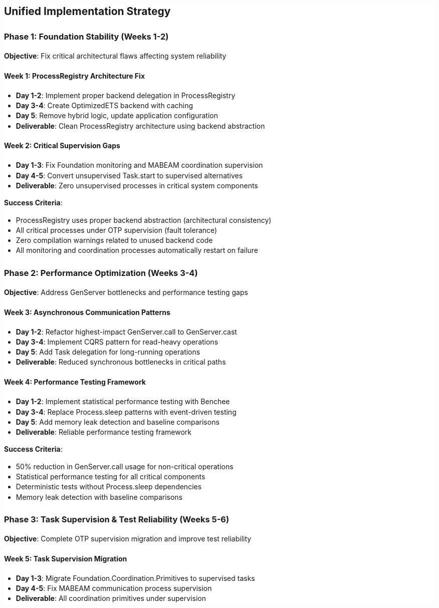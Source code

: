 ## Unified Implementation Strategy

### **Phase 1: Foundation Stability (Weeks 1-2)**
**Objective**: Fix critical architectural flaws affecting system reliability

#### **Week 1: ProcessRegistry Architecture Fix**
- **Day 1-2**: Implement proper backend delegation in ProcessRegistry
- **Day 3-4**: Create OptimizedETS backend with caching
- **Day 5**: Remove hybrid logic, update application configuration
- **Deliverable**: Clean ProcessRegistry architecture using backend abstraction

#### **Week 2: Critical Supervision Gaps**
- **Day 1-3**: Fix Foundation monitoring and MABEAM coordination supervision
- **Day 4-5**: Convert unsupervised Task.start to supervised alternatives
- **Deliverable**: Zero unsupervised processes in critical system components

**Success Criteria**:
- ProcessRegistry uses proper backend abstraction (architectural consistency)
- All critical processes under OTP supervision (fault tolerance)
- Zero compilation warnings related to unused backend code
- All monitoring and coordination processes automatically restart on failure

### **Phase 2: Performance Optimization (Weeks 3-4)**
**Objective**: Address GenServer bottlenecks and performance testing gaps

#### **Week 3: Asynchronous Communication Patterns**
- **Day 1-2**: Refactor highest-impact GenServer.call to GenServer.cast
- **Day 3-4**: Implement CQRS pattern for read-heavy operations
- **Day 5**: Add Task delegation for long-running operations
- **Deliverable**: Reduced synchronous bottlenecks in critical paths

#### **Week 4: Performance Testing Framework**
- **Day 1-2**: Implement statistical performance testing with Benchee
- **Day 3-4**: Replace Process.sleep patterns with event-driven testing
- **Day 5**: Add memory leak detection and baseline comparisons
- **Deliverable**: Reliable performance testing framework

**Success Criteria**:
- 50% reduction in GenServer.call usage for non-critical operations
- Statistical performance testing for all critical components
- Deterministic tests without Process.sleep dependencies
- Memory leak detection with baseline comparisons

### **Phase 3: Task Supervision & Test Reliability (Weeks 5-6)**
**Objective**: Complete OTP supervision migration and improve test reliability

#### **Week 5: Task Supervision Migration**
- **Day 1-3**: Migrate Foundation.Coordination.Primitives to supervised tasks
- **Day 4-5**: Fix MABEAM communication process supervision
- **Deliverable**: All coordination primitives under supervision
